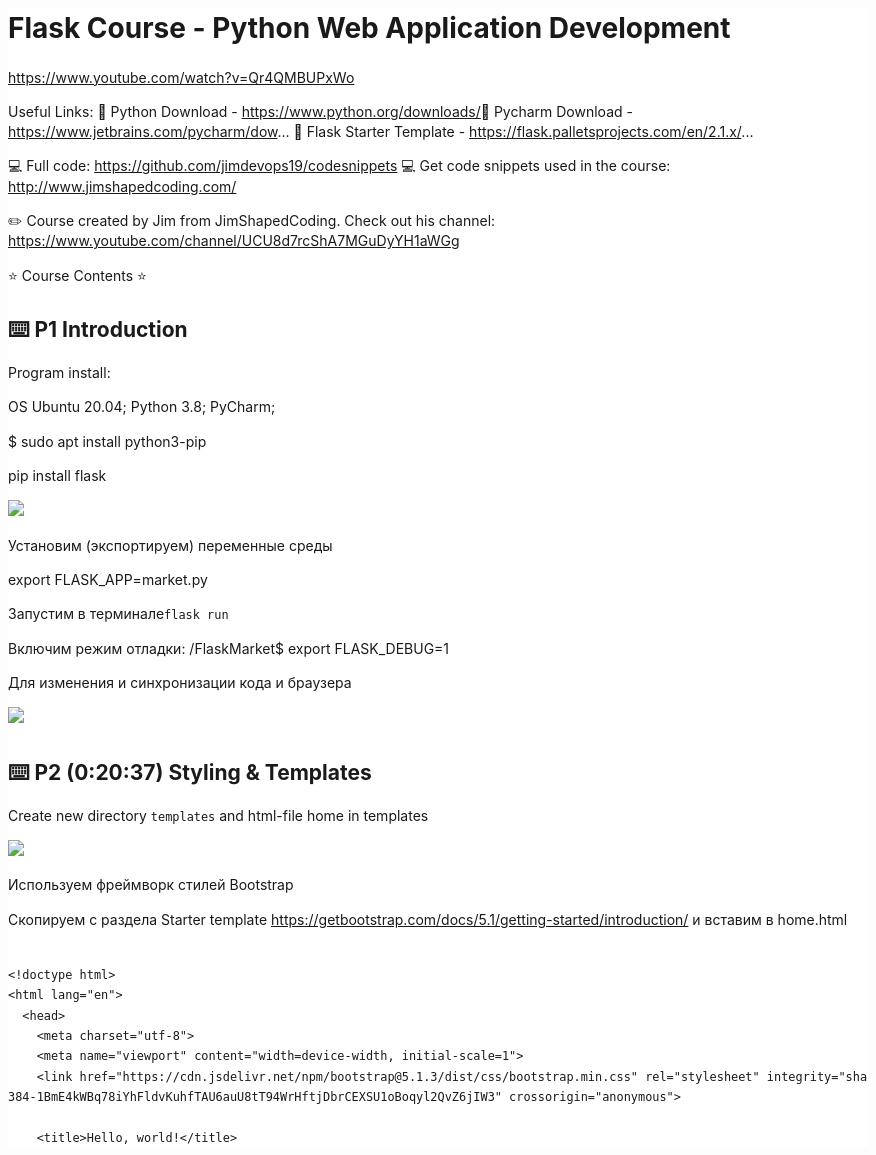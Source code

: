 # Flask Course - Python Web Application Development

https://www.youtube.com/watch?v=Qr4QMBUPxWo

Useful Links:
🔗 Python Download - https://www.python.org/downloads/​
🔗 Pycharm Download - https://www.jetbrains.com/pycharm/dow...
🔗 Flask Starter Template - https://flask.palletsprojects.com/en/2.1.x/...

💻 Full code: https://github.com/jimdevops19/codesnippets
💻 Get code snippets used in the course: http://www.jimshapedcoding.com/

✏️ Course created by Jim from JimShapedCoding. Check out his channel: https://www.youtube.com/channel/UCU8d7rcShA7MGuDyYH1aWGg


⭐️ Course Contents ⭐️
## ⌨️ P1 Introduction

Program install:

OS Ubuntu 20.04;
Python 3.8;
PyCharm;

$ sudo apt install python3-pip

 pip install flask
 
 ![](https://i.imgur.com/uR4NriN.png)

Установим (экспортируем) переменные среды

export FLASK_APP=market.py

Запустим в терминале`flask run`

Включим режим отладки:
/FlaskMarket$ export FLASK_DEBUG=1

Для изменения и синхронизации кода и браузера

![](https://i.imgur.com/XICLLCB.png)

## ⌨️ P2  (0:20:37) Styling & Templates

Create new directory `templates` and html-file home in templates

![](https://i.imgur.com/10KPQu9.png)


Используем фреймворк стилей Bootstrap

Скопируем с раздела Starter template https://getbootstrap.com/docs/5.1/getting-started/introduction/
и вставим в home.html
```

<!doctype html>
<html lang="en">
  <head>
    <meta charset="utf-8">
    <meta name="viewport" content="width=device-width, initial-scale=1">
    <link href="https://cdn.jsdelivr.net/npm/bootstrap@5.1.3/dist/css/bootstrap.min.css" rel="stylesheet" integrity="sha384-1BmE4kWBq78iYhFldvKuhfTAU6auU8tT94WrHftjDbrCEXSU1oBoqyl2QvZ6jIW3" crossorigin="anonymous">

    <title>Hello, world!</title>
```